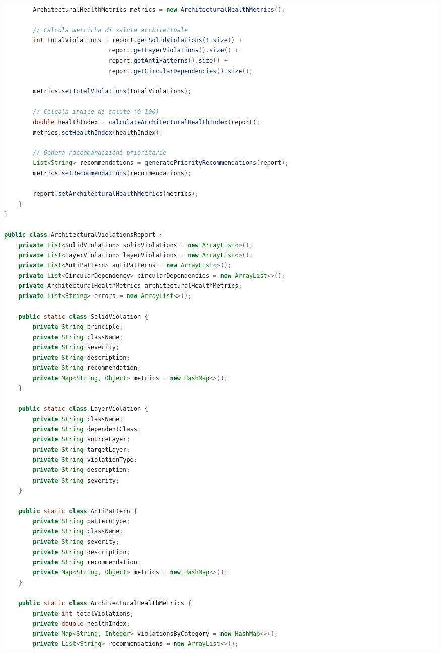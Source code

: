 ```java
        ArchitecturalHealthMetrics metrics = new ArchitecturalHealthMetrics();
        
        // Calcola metriche di salute architettuale
        int totalViolations = report.getSolidViolations().size() + 
                             report.getLayerViolations().size() + 
                             report.getAntiPatterns().size() + 
                             report.getCircularDependencies().size();
        
        metrics.setTotalViolations(totalViolations);
        
        // Calcola indice di salute (0-100)
        double healthIndex = calculateArchitecturalHealthIndex(report);
        metrics.setHealthIndex(healthIndex);
        
        // Genera raccomandazioni prioritarie
        List<String> recommendations = generatePriorityRecommendations(report);
        metrics.setRecommendations(recommendations);
        
        report.setArchitecturalHealthMetrics(metrics);
    }
}

public class ArchitecturalViolationsReport {
    private List<SolidViolation> solidViolations = new ArrayList<>();
    private List<LayerViolation> layerViolations = new ArrayList<>();
    private List<AntiPattern> antiPatterns = new ArrayList<>();
    private List<CircularDependency> circularDependencies = new ArrayList<>();
    private ArchitecturalHealthMetrics architecturalHealthMetrics;
    private List<String> errors = new ArrayList<>();
    
    public static class SolidViolation {
        private String principle;
        private String className;
        private String severity;
        private String description;
        private String recommendation;
        private Map<String, Object> metrics = new HashMap<>();
    }
    
    public static class LayerViolation {
        private String className;
        private String dependentClass;
        private String sourceLayer;
        private String targetLayer;
        private String violationType;
        private String description;
        private String severity;
    }
    
    public static class AntiPattern {
        private String patternType;
        private String className;
        private String severity;
        private String description;
        private String recommendation;
        private Map<String, Object> metrics = new HashMap<>();
    }
    
    public static class ArchitecturalHealthMetrics {
        private int totalViolations;
        private double healthIndex;
        private Map<String, Integer> violationsByCategory = new HashMap<>();
        private List<String> recommendations = new ArrayList<>();
```